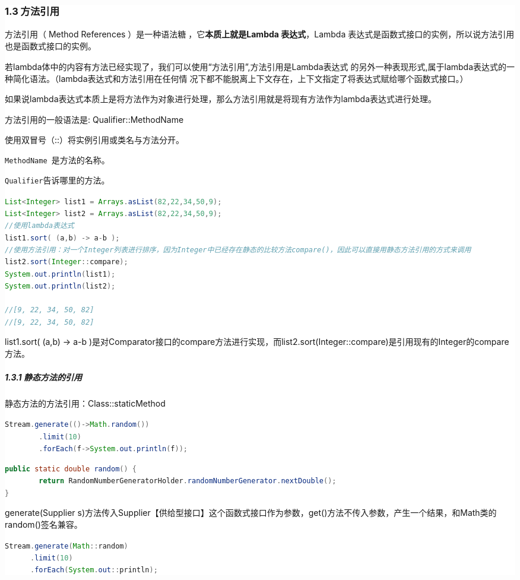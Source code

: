 

### 1.3 方法引用

方法引用（ Method References ）是一种语法糖 ，它**本质上就是Lambda 表达式**，Lambda 表达式是函数式接口的实例，所以说方法引用也是函数式接口的实例。

若lambda体中的内容有方法已经实现了，我们可以使用“方法引用”,方法引用是Lambda表达式 的另外一种表现形式,属于lambda表达式的一种简化语法。（lambda表达式和方法引用在任何情 况下都不能脱离上下文存在，上下文指定了将表达式赋给哪个函数式接口。）

如果说lambda表达式本质上是将方法作为对象进行处理，那么方法引用就是将现有方法作为lambda表达式进行处理。

方法引用的一般语法是:    Qualifier::MethodName

使用双冒号（::）将实例引用或类名与方法分开。

`MethodName `是方法的名称。

`Qualifier`告诉哪里的方法。

```java
List<Integer> list1 = Arrays.asList(82,22,34,50,9);
List<Integer> list2 = Arrays.asList(82,22,34,50,9);
//使用lambda表达式
list1.sort( (a,b) -> a-b );
//使用方法引用：对一个Integer列表进行排序，因为Integer中已经存在静态的比较方法compare()，因此可以直接用静态方法引用的方式来调用
list2.sort(Integer::compare);
System.out.println(list1);
System.out.println(list2);

//[9, 22, 34, 50, 82]
//[9, 22, 34, 50, 82]
```

list1.sort( (a,b) -> a-b )是对Comparator接口的compare方法进行实现，而list2.sort(Integer::compare)是引用现有的Integer的compare方法。

##### 1.3.1 静态方法的引用

静态方法的方法引用：Class::staticMethod

```java
Stream.generate(()->Math.random())
        .limit(10)
        .forEach(f->System.out.println(f));
```

```java
public static double random() {
        return RandomNumberGeneratorHolder.randomNumberGenerator.nextDouble();
}
```

generate(Supplier<T> s)方法传入Supplier【供给型接口】这个函数式接口作为参数，get()方法不传入参数，产生一个结果，和Math类的random()签名兼容。

```java
Stream.generate(Math::random)
      .limit(10)
      .forEach(System.out::println);
```
